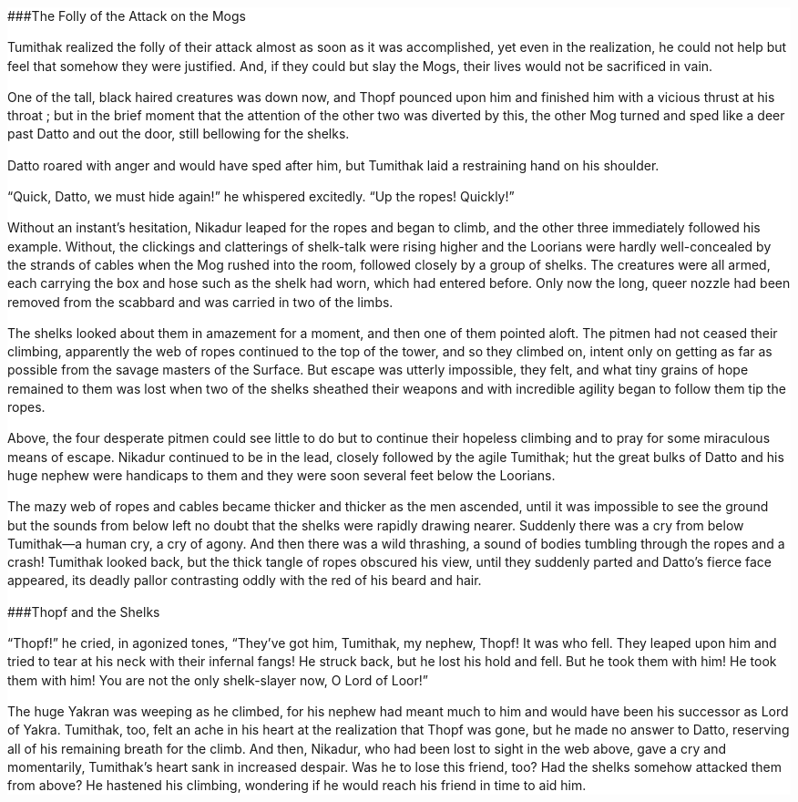 ###The Folly of the Attack on the Mogs

Tumithak realized the folly of their attack al­most as soon as it was accomplished, yet even in the realization, he could not help but feel that somehow they were justified. And, if they could but slay the Mogs, their lives would not be sacrificed in vain.

One of the tall, black haired creatures was down now, and Thopf pounced upon him and finished him with a vicious thrust at his throat ; but in the brief mo­ment that the attention of the other two was diverted by this, the other Mog turned and sped like a deer past Datto and out the door, still bellowing for the shelks.

Datto roared with anger and would have sped after him, but Tumithak laid a restraining hand on his shoulder.

“Quick, Datto, we must hide again!” he whispered excitedly. “Up the ropes! Quickly!”

Without an instant’s hesitation, Nikadur leaped for the ropes and began to climb, and the other three im­mediately followed his example. Without, the clickings and clatterings of shelk-talk were rising higher and the Loorians were hardly well-concealed by the strands of cables when the Mog rushed into the room, followed closely by a group of shelks. The creatures were all armed, each carrying the box and hose such as the shelk had worn, which had entered before. Only now the long, queer nozzle had been removed from the scabbard and was carried in two of the limbs.

The shelks looked about them in amazement for a moment, and then one of them pointed aloft. The pitmen had not ceased their climbing, apparently the web of ropes continued to the top of the tower, and so they climbed on, intent only on getting as far as possible from the savage masters of the Surface. But escape was utterly impossible, they felt, and what tiny grains of hope remained to them was lost when two of the shelks sheathed their weapons and with incredible agility began to follow them tip the ropes.

Above, the four desperate pitmen could see little to do but to continue their hopeless climbing and to pray for some miraculous means of escape. Nikadur continued to be in the lead, closely followed by the agile Tumithak; hut the great bulks of Datto and his huge nephew were handicaps to them and they were soon several feet below the Loorians.

The mazy web of ropes and cables became thicker and thicker as the men ascended, until it was impossible to see the ground but the sounds from below left no doubt that the shelks were rapidly drawing nearer. Suddenly there was a cry from below Tumithak—a human cry, a cry of agony. And then there was a wild thrashing, a sound of bodies tumbling through the ropes and a crash! Tumithak looked back, but the thick tangle of ropes obscured his view, until they suddenly parted and Datto’s fierce face appeared, its deadly pallor contrasting oddly with the red of his beard and hair.

###Thopf and the Shelks

“Thopf!” he cried, in agonized tones, “They’ve got him, Tumithak, my nephew, Thopf! It was who fell. They leaped upon him and tried to tear at his neck with their infernal fangs! He struck back, but he lost his hold and fell. But he took them with him! He took them with him! You are not the only shelk-slayer now, O Lord of Loor!”

The huge Yakran was weeping as he climbed, for his nephew had meant much to him and would have been his successor as Lord of Yakra. Tumithak, too, felt an ache in his heart at the realization that Thopf was gone, but he made no answer to Datto, reserving all of his remaining breath for the climb. And then, Nikadur, who had been lost to sight in the web above, gave a cry and momentarily, Tumithak’s heart sank in increased despair. Was he to lose this friend, too? Had the shelks somehow attacked them from above? He hastened his climbing, wondering if he would reach his friend in time to aid him.
